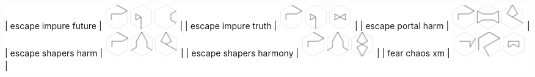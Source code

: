 | escape impure future | ![escape](./example/public/escape.png)![impure](./example/public/impure.png)![future](./example/public/future.png) |
| escape impure truth | ![escape](./example/public/escape.png)![impure](./example/public/impure.png)![truth](./example/public/truth.png) |
| escape portal harm | ![escape](./example/public/escape.png)![portal](./example/public/portal.png)![harm](./example/public/harm.png) |
| escape shapers harm | ![escape](./example/public/escape.png)![shapers](./example/public/shapers.png)![harm](./example/public/harm.png) |
| escape shapers harmony | ![escape](./example/public/escape.png)![shapers](./example/public/shapers.png)![harmony](./example/public/harmony.png) |
| fear chaos xm | ![fear](./example/public/fear.png)![chaos](./example/public/chaos.png)![xm](./example/public/xm.png) |